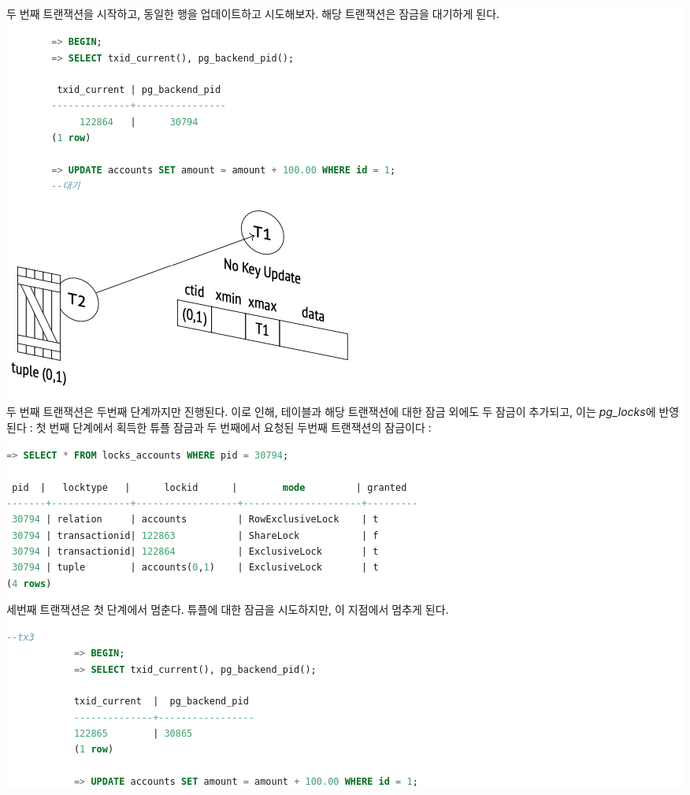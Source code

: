 두 번째 트랜잭션을 시작하고, 동일한 행을 업데이트하고 시도해보자. 해당 트랜잭션은 잠금을 대기하게 된다.

```sql
		=> BEGIN;
		=> SELECT txid_current(), pg_backend_pid();
		
		 txid_current | pg_backend_pid 
		--------------+----------------
		     122864   |      30794
		(1 row)
		
		=> UPDATE accounts SET amount = amount + 100.00 WHERE id = 1;
		--대기
```


![](_static/CleanShot%20-000084.png)

두 번째 트랜잭션은 두번째 단계까지만 진행된다. 이로 인해, 테이블과 해당 트랜잭션에 대한 잠금 외에도 두 잠금이 추가되고, 이는 *pg_locks*에 반영된다 : 첫 번째 단계에서 획득한 튜플 잠금과 두 번째에서 요청된 두번째 트랜잭션의 잠금이다 : 

```sql
=> SELECT * FROM locks_accounts WHERE pid = 30794;

 pid  |   locktype   |      lockid      |        mode         | granted 
-------+--------------+------------------+---------------------+---------
 30794 | relation     | accounts         | RowExclusiveLock    | t
 30794 | transactionid| 122863           | ShareLock           | f
 30794 | transactionid| 122864           | ExclusiveLock       | t
 30794 | tuple        | accounts(0,1)    | ExclusiveLock       | t
(4 rows)
```

 세번째 트랜잭션은 첫 단계에서 멈춘다. 튜플에 대한 잠금을 시도하지만, 이 지점에서 멈추게 된다.
 
```sql
--tx3
			=> BEGIN;
			=> SELECT txid_current(), pg_backend_pid();
			
			txid_current  |  pg_backend_pid 
			--------------+-----------------
			122865        | 30865
			(1 row)
			
			=> UPDATE accounts SET amount = amount + 100.00 WHERE id = 1;
```
